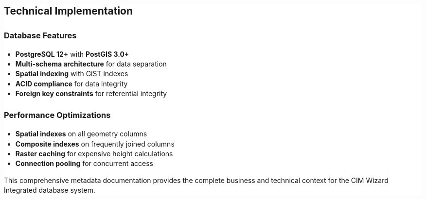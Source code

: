 
## Technical Implementation

### Database Features
- **PostgreSQL 12+** with **PostGIS 3.0+**
- **Multi-schema architecture** for data separation
- **Spatial indexing** with GiST indexes
- **ACID compliance** for data integrity
- **Foreign key constraints** for referential integrity

### Performance Optimizations
- **Spatial indexes** on all geometry columns
- **Composite indexes** on frequently joined columns
- **Raster caching** for expensive height calculations
- **Connection pooling** for concurrent access

This comprehensive metadata documentation provides the complete business and technical context for the CIM Wizard Integrated database system.
